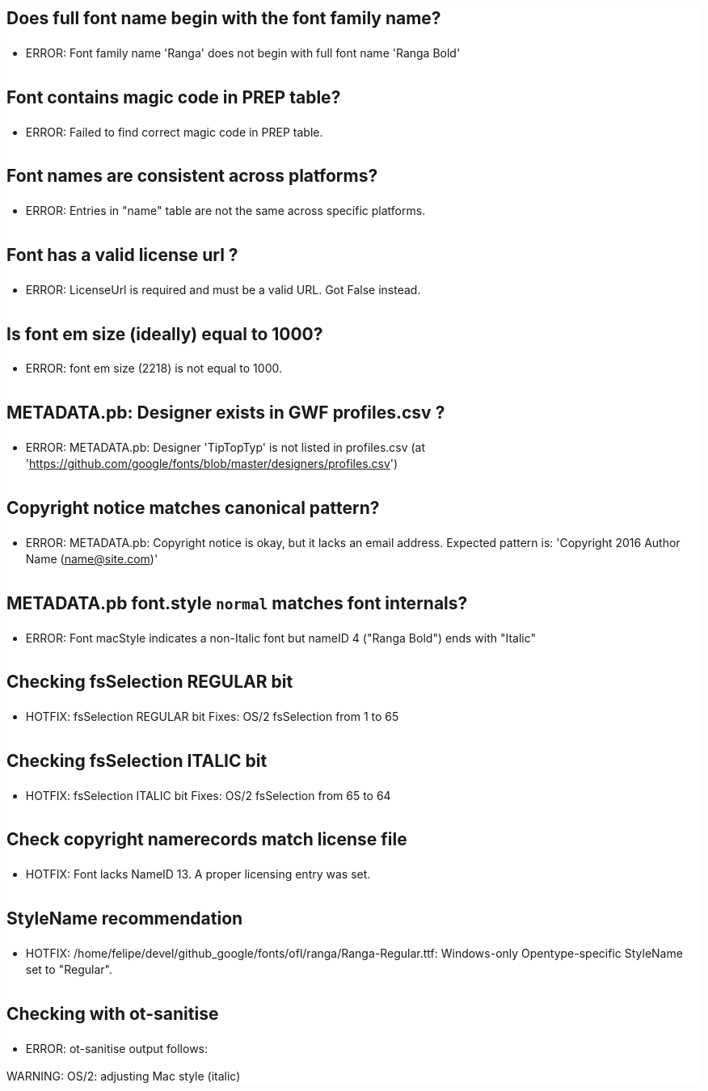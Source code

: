 ## Does full font name begin with the font family name?
* ERROR: Font family name 'Ranga' does not begin with full font name 'Ranga Bold'

## Font contains magic code in PREP table?
* ERROR: Failed to find correct magic code in PREP table.

## Font names are consistent across platforms?
* ERROR: Entries in "name" table are not the same across specific platforms.

## Font has a valid license url ?
* ERROR: LicenseUrl is required and must be a valid URL. Got False instead.

## Is font em size (ideally) equal to 1000?
* ERROR: font em size (2218) is not equal to 1000.

## METADATA.pb: Designer exists in GWF profiles.csv ?
* ERROR: METADATA.pb: Designer 'TipTopTyp' is not listed in profiles.csv (at 'https://github.com/google/fonts/blob/master/designers/profiles.csv')

## Copyright notice matches canonical pattern?
* ERROR: METADATA.pb: Copyright notice is okay, but it lacks an email address. Expected pattern is: 'Copyright 2016 Author Name (name@site.com)'

## METADATA.pb font.style `normal` matches font internals?
* ERROR: Font macStyle indicates a non-Italic font but nameID 4 ("Ranga Bold") ends with "Italic"

## Checking fsSelection REGULAR bit
* HOTFIX: fsSelection REGULAR bit Fixes: OS/2 fsSelection from 1 to 65

## Checking fsSelection ITALIC bit
* HOTFIX: fsSelection ITALIC bit Fixes: OS/2 fsSelection from 65 to 64

## Check copyright namerecords match license file
* HOTFIX: Font lacks NameID 13. A proper licensing entry was set.

## StyleName recommendation
* HOTFIX: /home/felipe/devel/github_google/fonts/ofl/ranga/Ranga-Regular.ttf: Windows-only Opentype-specific StyleName set to "Regular".

## Checking with ot-sanitise
* ERROR: ot-sanitise output follows:

WARNING: OS/2: adjusting Mac style (italic)
